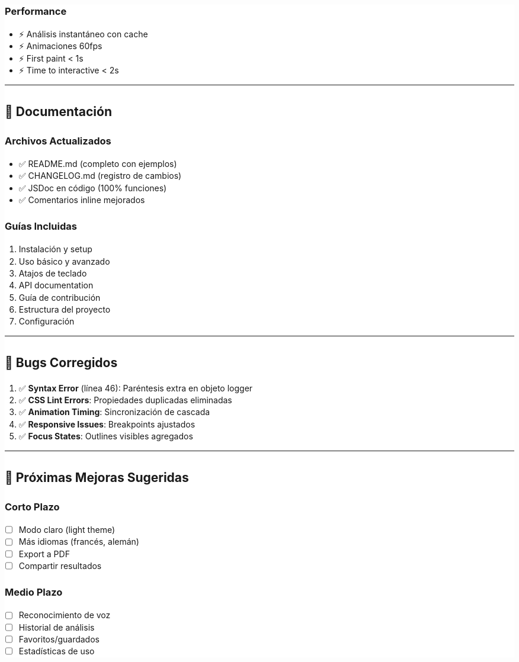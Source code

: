 ### Performance
- ⚡ Análisis instantáneo con cache
- ⚡ Animaciones 60fps
- ⚡ First paint < 1s
- ⚡ Time to interactive < 2s

---

## 📖 Documentación

### Archivos Actualizados
- ✅ README.md (completo con ejemplos)
- ✅ CHANGELOG.md (registro de cambios)
- ✅ JSDoc en código (100% funciones)
- ✅ Comentarios inline mejorados

### Guías Incluidas
1. Instalación y setup
2. Uso básico y avanzado
3. Atajos de teclado
4. API documentation
5. Guía de contribución
6. Estructura del proyecto
7. Configuración

---

## 🐛 Bugs Corregidos

1. ✅ **Syntax Error** (línea 46): Paréntesis extra en objeto logger
2. ✅ **CSS Lint Errors**: Propiedades duplicadas eliminadas
3. ✅ **Animation Timing**: Sincronización de cascada
4. ✅ **Responsive Issues**: Breakpoints ajustados
5. ✅ **Focus States**: Outlines visibles agregados

---

## 🎯 Próximas Mejoras Sugeridas

### Corto Plazo
- [ ] Modo claro (light theme)
- [ ] Más idiomas (francés, alemán)
- [ ] Export a PDF
- [ ] Compartir resultados

### Medio Plazo
- [ ] Reconocimiento de voz
- [ ] Historial de análisis
- [ ] Favoritos/guardados
- [ ] Estadísticas de uso
